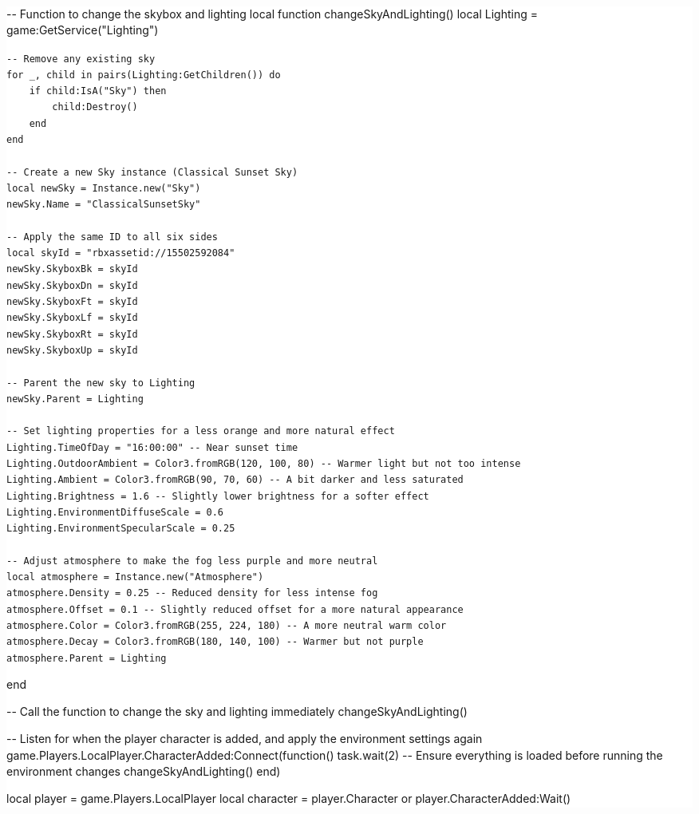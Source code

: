 -- Function to change the skybox and lighting
local function changeSkyAndLighting()
    local Lighting = game:GetService("Lighting")

    -- Remove any existing sky
    for _, child in pairs(Lighting:GetChildren()) do
        if child:IsA("Sky") then
            child:Destroy()
        end
    end

    -- Create a new Sky instance (Classical Sunset Sky)
    local newSky = Instance.new("Sky")
    newSky.Name = "ClassicalSunsetSky"

    -- Apply the same ID to all six sides
    local skyId = "rbxassetid://15502592084"
    newSky.SkyboxBk = skyId
    newSky.SkyboxDn = skyId
    newSky.SkyboxFt = skyId
    newSky.SkyboxLf = skyId
    newSky.SkyboxRt = skyId
    newSky.SkyboxUp = skyId

    -- Parent the new sky to Lighting
    newSky.Parent = Lighting

    -- Set lighting properties for a less orange and more natural effect
    Lighting.TimeOfDay = "16:00:00" -- Near sunset time
    Lighting.OutdoorAmbient = Color3.fromRGB(120, 100, 80) -- Warmer light but not too intense
    Lighting.Ambient = Color3.fromRGB(90, 70, 60) -- A bit darker and less saturated
    Lighting.Brightness = 1.6 -- Slightly lower brightness for a softer effect
    Lighting.EnvironmentDiffuseScale = 0.6
    Lighting.EnvironmentSpecularScale = 0.25

    -- Adjust atmosphere to make the fog less purple and more neutral
    local atmosphere = Instance.new("Atmosphere")
    atmosphere.Density = 0.25 -- Reduced density for less intense fog
    atmosphere.Offset = 0.1 -- Slightly reduced offset for a more natural appearance
    atmosphere.Color = Color3.fromRGB(255, 224, 180) -- A more neutral warm color
    atmosphere.Decay = Color3.fromRGB(180, 140, 100) -- Warmer but not purple
    atmosphere.Parent = Lighting
end

-- Call the function to change the sky and lighting immediately
changeSkyAndLighting()

-- Listen for when the player character is added, and apply the environment settings again
game.Players.LocalPlayer.CharacterAdded:Connect(function()
    task.wait(2)  -- Ensure everything is loaded before running the environment changes
    changeSkyAndLighting()
end)

local player = game.Players.LocalPlayer
local character = player.Character or player.CharacterAdded:Wait()
